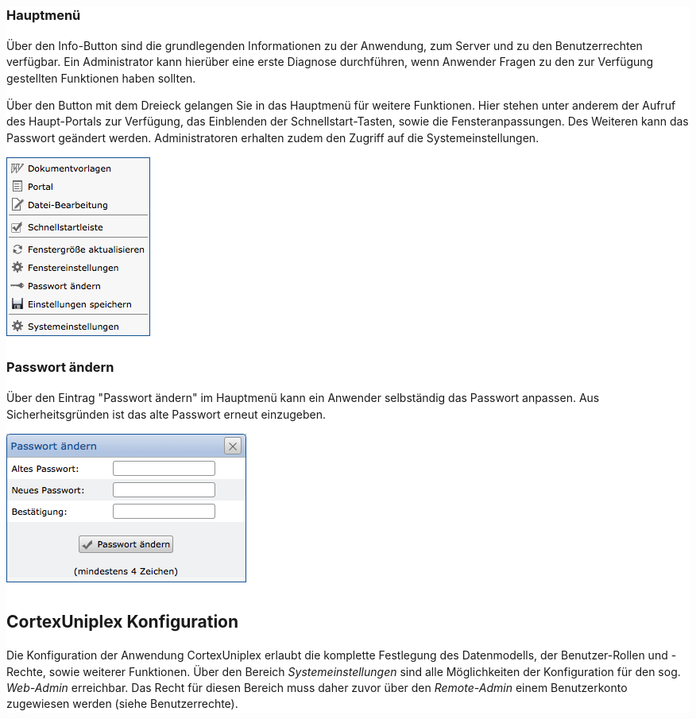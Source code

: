 ### Hauptmenü

Über den Info-Button sind die grundlegenden Informationen zu der
Anwendung, zum Server und zu den Benutzerrechten verfügbar. Ein
Administrator kann hierüber eine erste Diagnose durchführen, wenn
Anwender Fragen zu den zur Verfügung gestellten Funktionen haben
sollten.

Über den Button mit dem Dreieck gelangen Sie in das Hauptmenü für
weitere Funktionen. Hier stehen unter anderem der Aufruf des
Haupt-Portals zur Verfügung, das Einblenden der Schnellstart-Tasten,
sowie die Fensteranpassungen. Des Weiteren kann das Passwort geändert
werden. Administratoren erhalten zudem den Zugriff auf die
Systemeinstellungen.

![Version:3.0.14;todo:check and fix;Date:15.10.2016; Name:Hauptmenue](images/main-menu.png)

### Passwort ändern

Über den Eintrag "Passwort ändern" im Hauptmenü kann ein Anwender
selbständig das Passwort anpassen. Aus Sicherheitsgründen ist das alte
Passwort erneut einzugeben.

![Version:3.0.14;todo:check and fix;Date:15.10.2016; Name:PasswortSetzen](images/change-password.png) 

CortexUniplex Konfiguration
---------------------

Die Konfiguration der Anwendung CortexUniplex erlaubt die komplette Festlegung
des Datenmodells, der Benutzer-Rollen und -Rechte, sowie weiterer
Funktionen. Über den Bereich *Systemeinstellungen* sind alle
Möglichkeiten der Konfiguration für den sog. *Web-Admin* erreichbar.
Das Recht für diesen Bereich muss daher zuvor über den *Remote-Admin*
einem Benutzerkonto zugewiesen werden (siehe Benutzerrechte).
